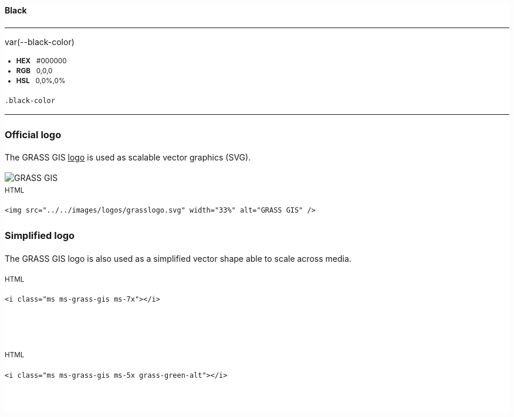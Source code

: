 <div class="col-lg-3"><h4 class="grey-color-dark">Black</h4><hr><div class="card black-color-bg mb-2"></div>
    <p class="command d-none d-lg-block">var(--black-color)</p> 
<small>
<ul class="list-unstyled clr">
<li><b>HEX</b>   &#160; #000000</li>
<li><b>RGB</b>   &#160; 0,0,0</li>
<li><b>HSL</b>  &#160; 0,0%,0%</li>
</ul>
</small>
<pre class="nm"><code class="hljs css">.black-color</code></pre>
<hr></div>
</div>

</div>

<div class="tab-pane" id="tabs-1" role="tabpanel">
<h3>Official logo</h3>
<p class="mb-4">The GRASS GIS <a href="../brand/#logotype">logo</a> is used as scalable vector graphics (SVG).</p>

<div class="row mt-30">
<div class="col-lg-4 text-center panel">
<img src="../../images/logos/grasslogo.svg" width="33%" alt="GRASS GIS">
</div>

<div class="col-lg-8">
<small>HTML</small>
<pre class="nm"><code class="hljs xml">&lt;img src="../../images/logos/grasslogo.svg" width="33%" alt="GRASS GIS" /&gt;</code></pre>

</div>
</div>

<h3>Simplified logo</h3>
<p class="mb-4">The GRASS GIS logo is also used as a simplified vector shape able to scale across media.</p>

<div class="row mt-30">
<div class="col-lg-4 text-center panel">
<i class="ms ms-grass-gis ms-7x"></i>
</div>

<div class="col-lg-8">
<small>HTML</small>
<pre class="nm"><code class="hljs xml">&lt;i class="ms ms-grass-gis ms-7x">&lt;/i&gt;</code></pre>
<br><br><br></div>

<div class="col-lg-4 text-center panel">
<i class="ms ms-grass-gis ms-5x grass-green-alt"></i>
</div>

<div class="col-lg-8">
<small>HTML</small>
<pre class="nm"><code class="hljs xml">&lt;i class="ms ms-grass-gis ms-5x grass-green-alt">&lt;/i&gt;</code></pre><br><br>
</div>
